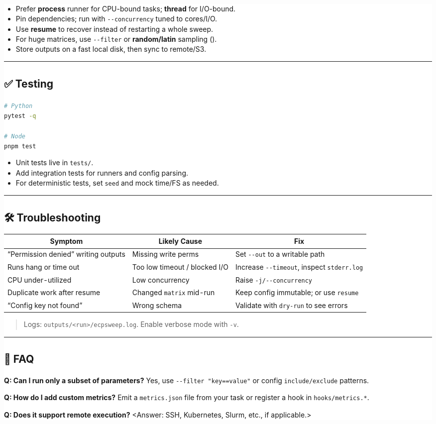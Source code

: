 * Prefer **process** runner for CPU-bound tasks; **thread** for I/O-bound.
* Pin dependencies; run with `--concurrency` tuned to cores/I/O.
* Use **resume** to recover instead of restarting a whole sweep.
* For huge matrices, use `--filter` or **random/latin** sampling (<if supported>).
* Store outputs on a fast local disk, then sync to remote/S3.

---

## ✅ Testing

```bash
# Python
pytest -q

# Node
pnpm test
```

* Unit tests live in `tests/`.
* Add integration tests for runners and config parsing.
* For deterministic tests, set `seed` and mock time/FS as needed.

---

## 🛠 Troubleshooting

| Symptom                             | Likely Cause                  | Fix                                        |
| ----------------------------------- | ----------------------------- | ------------------------------------------ |
| “Permission denied” writing outputs | Missing write perms           | Set `--out` to a writable path             |
| Runs hang or time out               | Too low timeout / blocked I/O | Increase `--timeout`, inspect `stderr.log` |
| CPU under-utilized                  | Low concurrency               | Raise `-j/--concurrency`                   |
| Duplicate work after resume         | Changed `matrix` mid-run      | Keep config immutable; or use `resume`     |
| “Config key not found”              | Wrong schema                  | Validate with `dry-run` to see errors      |

> Logs: `outputs/<run>/ecpsweep.log`.
> Enable verbose mode with `-v`.

---

## 🤔 FAQ

**Q: Can I run only a subset of parameters?**
Yes, use `--filter "key==value"` or config `include/exclude` patterns.

**Q: How do I add custom metrics?**
Emit a `metrics.json` file from your task or register a hook in `hooks/metrics.*`.

**Q: Does it support remote execution?**
\<Answer: SSH, Kubernetes, Slurm, etc., if applicable.>
